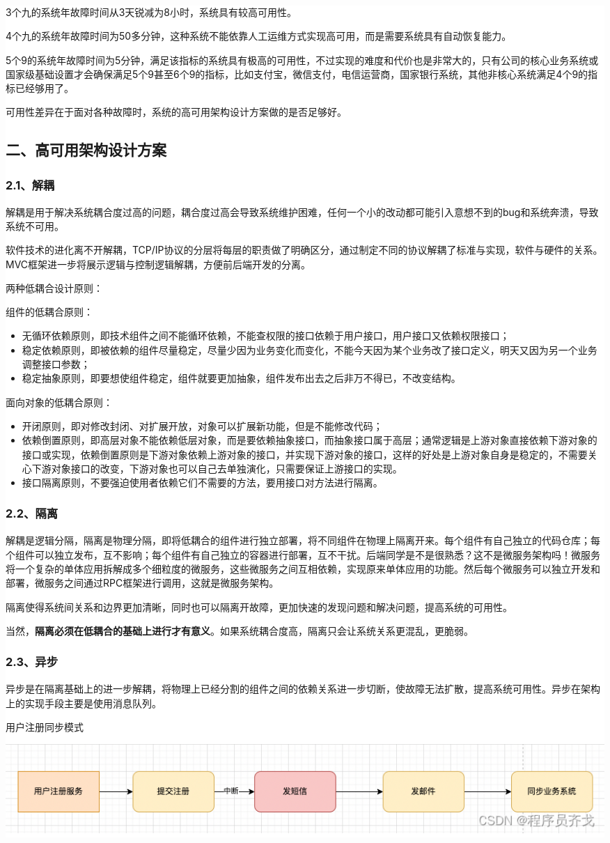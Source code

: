 3个九的系统年故障时间从3天锐减为8小时，系统具有较高可用性。

4个九的系统年故障时间为50多分钟，这种系统不能依靠人工运维方式实现高可用，而是需要系统具有自动恢复能力。

5个9的系统年故障时间为5分钟，满足该指标的系统具有极高的可用性，不过实现的难度和代价也是非常大的，只有公司的核心业务系统或国家级基础设置才会确保满足5个9甚至6个9的指标，比如支付宝，微信支付，电信运营商，国家银行系统，其他非核心系统满足4个9的指标已经够用了。

可用性差异在于面对各种故障时，系统的高可用架构设计方案做的是否足够好。

## 二、高可用架构设计方案

### 2.1、解耦

解耦是用于解决系统耦合度过高的问题，耦合度过高会导致系统维护困难，任何一个小的改动都可能引入意想不到的bug和系统奔溃，导致系统不可用。

软件技术的进化离不开解耦，TCP/IP协议的分层将每层的职责做了明确区分，通过制定不同的协议解耦了标准与实现，软件与硬件的关系。MVC框架进一步将展示逻辑与控制逻辑解耦，方便前后端开发的分离。

两种低耦合设计原则：

组件的低耦合原则：

- 无循环依赖原则，即技术组件之间不能循环依赖，不能查权限的接口依赖于用户接口，用户接口又依赖权限接口；
- 稳定依赖原则，即被依赖的组件尽量稳定，尽量少因为业务变化而变化，不能今天因为某个业务改了接口定义，明天又因为另一个业务调整接口参数；
- 稳定抽象原则，即要想使组件稳定，组件就要更加抽象，组件发布出去之后非万不得已，不改变结构。

面向对象的低耦合原则：

- 开闭原则，即对修改封闭、对扩展开放，对象可以扩展新功能，但是不能修改代码；
- 依赖倒置原则，即高层对象不能依赖低层对象，而是要依赖抽象接口，而抽象接口属于高层；通常逻辑是上游对象直接依赖下游对象的接口或实现，依赖倒置原则是下游对象依赖上游对象的接口，并实现下游对象的接口，这样的好处是上游对象自身是稳定的，不需要关心下游对象接口的改变，下游对象也可以自己去单独演化，只需要保证上游接口的实现。
- 接口隔离原则，不要强迫使用者依赖它们不需要的方法，要用接口对方法进行隔离。

### 2.2、隔离

解耦是逻辑分隔，隔离是物理分隔，即将低耦合的组件进行独立部署，将不同组件在物理上隔离开来。每个组件有自己独立的代码仓库；每个组件可以独立发布，互不影响；每个组件有自己独立的容器进行部署，互不干扰。后端同学是不是很熟悉？这不是微服务架构吗！微服务将一个复杂的单体应用拆解成多个细粒度的微服务，这些微服务之间互相依赖，实现原来单体应用的功能。然后每个微服务可以独立开发和部署，微服务之间通过RPC框架进行调用，这就是微服务架构。

隔离使得系统间关系和边界更加清晰，同时也可以隔离开故障，更加快速的发现问题和解决问题，提高系统的可用性。

当然，**隔离必须在低耦合的基础上进行才有意义**。如果系统耦合度高，隔离只会让系统关系更混乱，更脆弱。

### 2.3、异步

异步是在隔离基础上的进一步解耦，将物理上已经分割的组件之间的依赖关系进一步切断，使故障无法扩散，提高系统可用性。异步在架构上的实现手段主要是使用消息队列。

用户注册同步模式

![用户注册同步模式](0_高可用架构设计概述.assets/37c0d8589d2c1626aa23fc8ac4f01384.png)
